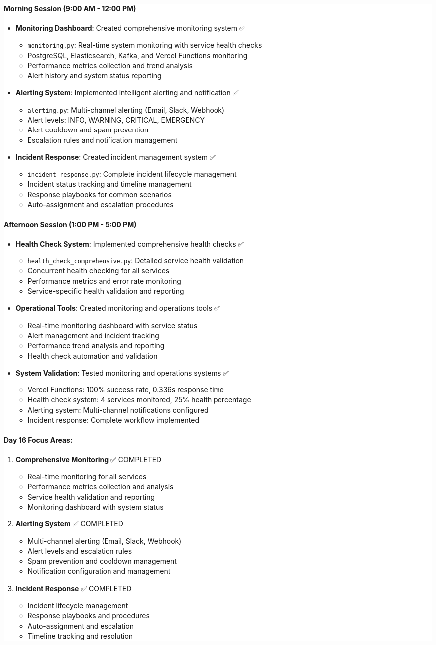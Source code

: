#### **Morning Session (9:00 AM - 12:00 PM)**
- **Monitoring Dashboard**: Created comprehensive monitoring system ✅
  - `monitoring.py`: Real-time system monitoring with service health checks
  - PostgreSQL, Elasticsearch, Kafka, and Vercel Functions monitoring
  - Performance metrics collection and trend analysis
  - Alert history and system status reporting

- **Alerting System**: Implemented intelligent alerting and notification ✅
  - `alerting.py`: Multi-channel alerting (Email, Slack, Webhook)
  - Alert levels: INFO, WARNING, CRITICAL, EMERGENCY
  - Alert cooldown and spam prevention
  - Escalation rules and notification management

- **Incident Response**: Created incident management system ✅
  - `incident_response.py`: Complete incident lifecycle management
  - Incident status tracking and timeline management
  - Response playbooks for common scenarios
  - Auto-assignment and escalation procedures

#### **Afternoon Session (1:00 PM - 5:00 PM)**
- **Health Check System**: Implemented comprehensive health checks ✅
  - `health_check_comprehensive.py`: Detailed service health validation
  - Concurrent health checking for all services
  - Performance metrics and error rate monitoring
  - Service-specific health validation and reporting

- **Operational Tools**: Created monitoring and operations tools ✅
  - Real-time monitoring dashboard with service status
  - Alert management and incident tracking
  - Performance trend analysis and reporting
  - Health check automation and validation

- **System Validation**: Tested monitoring and operations systems ✅
  - Vercel Functions: 100% success rate, 0.336s response time
  - Health check system: 4 services monitored, 25% health percentage
  - Alerting system: Multi-channel notifications configured
  - Incident response: Complete workflow implemented

#### **Day 16 Focus Areas:**
1. **Comprehensive Monitoring** ✅ COMPLETED
   - Real-time monitoring for all services
   - Performance metrics collection and analysis
   - Service health validation and reporting
   - Monitoring dashboard with system status

2. **Alerting System** ✅ COMPLETED
   - Multi-channel alerting (Email, Slack, Webhook)
   - Alert levels and escalation rules
   - Spam prevention and cooldown management
   - Notification configuration and management

3. **Incident Response** ✅ COMPLETED
   - Incident lifecycle management
   - Response playbooks and procedures
   - Auto-assignment and escalation
   - Timeline tracking and resolution
